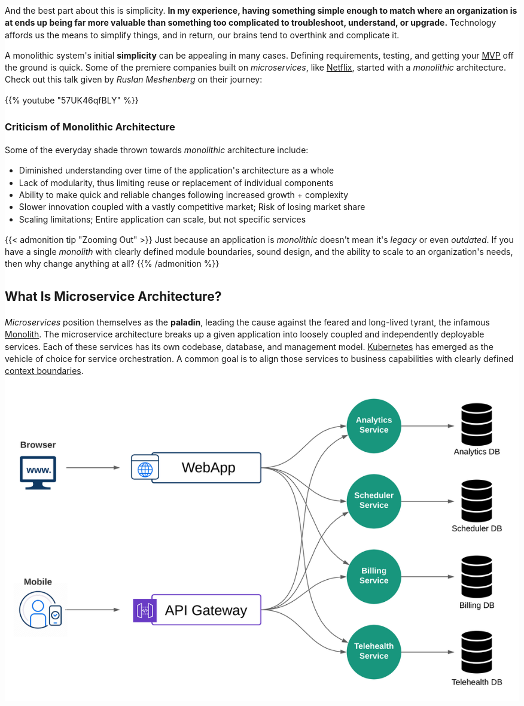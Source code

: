 And the best part about this is simplicity. **In my experience, having something simple enough to match where an organization is at ends up being far more valuable than something too complicated to troubleshoot, understand, or upgrade.** Technology affords us the means to simplify things, and in return, our brains tend to overthink and complicate it.

A monolithic system's initial **simplicity** can be appealing in many cases. Defining requirements, testing, and getting your [MVP](https://en.wikipedia.org/wiki/Minimum_viable_product) off the ground is quick. Some of the premiere companies built on _microservices_, like [Netflix](https://www.netflix.com/), started with a _monolithic_ architecture. Check out this talk given by _Ruslan Meshenberg_ on their journey:

{{% youtube "57UK46qfBLY" %}}

### Criticism of Monolithic Architecture
Some of the everyday shade thrown towards _monolithic_ architecture include:
- Diminished understanding over time of the application's architecture as a whole
- Lack of modularity, thus limiting reuse or replacement of individual components
- Ability to make quick and reliable changes following increased growth + complexity
- Slower innovation coupled with a vastly competitive market; Risk of losing market share
- Scaling limitations; Entire application can scale, but not specific services

{{< admonition tip "Zooming Out" >}}
Just because an application is _monolithic_ doesn't mean it's _legacy_ or even _outdated_. If you have a single _monolith_ with clearly defined module boundaries, sound design, and the ability to scale to an organization's needs, then why change anything at all?
{{% /admonition %}}

## What Is Microservice Architecture?
_Microservices_ position themselves as the **paladin**, leading the cause against the feared and long-lived tyrant, the infamous [Monolith](https://en.wikipedia.org/wiki/Monolithic_system). The microservice architecture breaks up a given application into loosely coupled and independently deployable services. Each of these services has its own codebase, database, and management model. [Kubernetes](https://kubernetes.io/) has emerged as the vehicle of choice for service orchestration. A common goal is to align those services to business capabilities with clearly defined [context boundaries](https://www.redhat.com/architect/microservice-context-boundaries). 

![Microservice App](microservice-app.png "Microservice")
